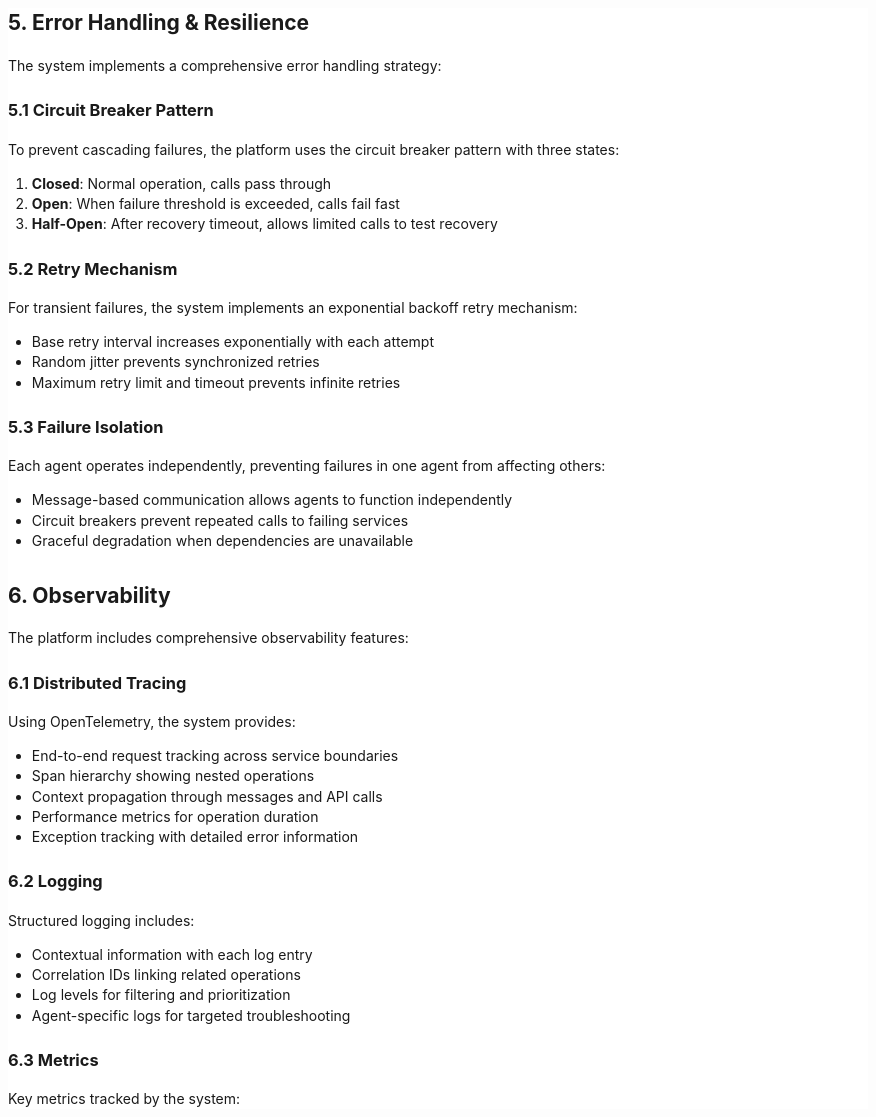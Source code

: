 ## 5. Error Handling & Resilience

The system implements a comprehensive error handling strategy:

### 5.1 Circuit Breaker Pattern

To prevent cascading failures, the platform uses the circuit breaker pattern with three states:

1. **Closed**: Normal operation, calls pass through
2. **Open**: When failure threshold is exceeded, calls fail fast
3. **Half-Open**: After recovery timeout, allows limited calls to test recovery

### 5.2 Retry Mechanism

For transient failures, the system implements an exponential backoff retry mechanism:

- Base retry interval increases exponentially with each attempt
- Random jitter prevents synchronized retries
- Maximum retry limit and timeout prevents infinite retries

### 5.3 Failure Isolation

Each agent operates independently, preventing failures in one agent from affecting others:

- Message-based communication allows agents to function independently
- Circuit breakers prevent repeated calls to failing services
- Graceful degradation when dependencies are unavailable

## 6. Observability

The platform includes comprehensive observability features:

### 6.1 Distributed Tracing

Using OpenTelemetry, the system provides:

- End-to-end request tracking across service boundaries
- Span hierarchy showing nested operations
- Context propagation through messages and API calls
- Performance metrics for operation duration
- Exception tracking with detailed error information

### 6.2 Logging

Structured logging includes:

- Contextual information with each log entry
- Correlation IDs linking related operations
- Log levels for filtering and prioritization
- Agent-specific logs for targeted troubleshooting

### 6.3 Metrics

Key metrics tracked by the system:
